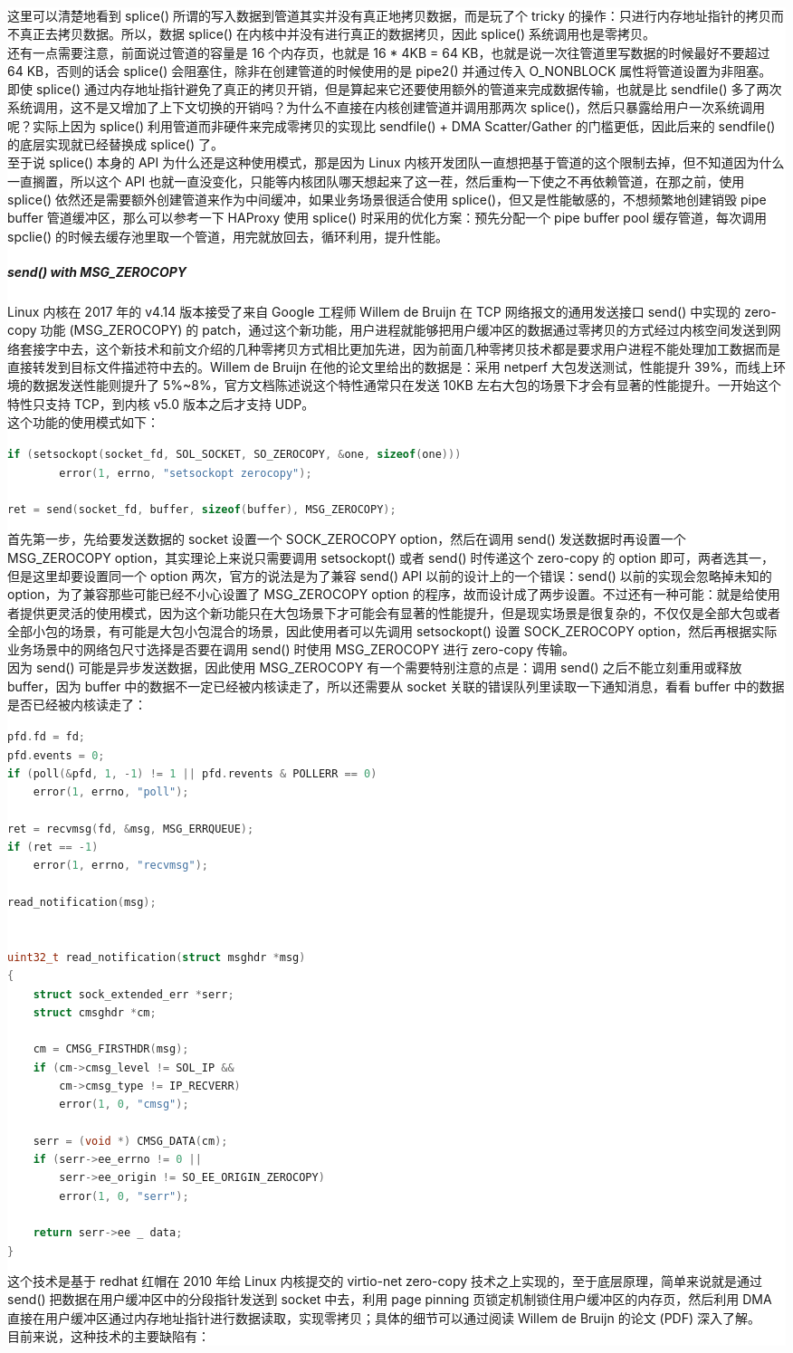 这里可以清楚地看到 splice() 所谓的写入数据到管道其实并没有真正地拷贝数据，而是玩了个 tricky 的操作：只进行内存地址指针的拷贝而不真正去拷贝数据。所以，数据 splice() 在内核中并没有进行真正的数据拷贝，因此 splice() 系统调用也是零拷贝。<br />还有一点需要注意，前面说过管道的容量是 16 个内存页，也就是 16 * 4KB = 64 KB，也就是说一次往管道里写数据的时候最好不要超过 64 KB，否则的话会 splice() 会阻塞住，除非在创建管道的时候使用的是 pipe2() 并通过传入 O_NONBLOCK 属性将管道设置为非阻塞。<br />即使 splice() 通过内存地址指针避免了真正的拷贝开销，但是算起来它还要使用额外的管道来完成数据传输，也就是比 sendfile() 多了两次系统调用，这不是又增加了上下文切换的开销吗？为什么不直接在内核创建管道并调用那两次 splice()，然后只暴露给用户一次系统调用呢？实际上因为 splice() 利用管道而非硬件来完成零拷贝的实现比 sendfile() + DMA Scatter/Gather 的门槛更低，因此后来的 sendfile() 的底层实现就已经替换成 splice() 了。<br />至于说 splice() 本身的 API 为什么还是这种使用模式，那是因为 Linux 内核开发团队一直想把基于管道的这个限制去掉，但不知道因为什么一直搁置，所以这个 API 也就一直没变化，只能等内核团队哪天想起来了这一茬，然后重构一下使之不再依赖管道，在那之前，使用 splice() 依然还是需要额外创建管道来作为中间缓冲，如果业务场景很适合使用 splice()，但又是性能敏感的，不想频繁地创建销毁 pipe buffer 管道缓冲区，那么可以参考一下 HAProxy 使用 splice() 时采用的优化方案：预先分配一个 pipe buffer pool 缓存管道，每次调用 spclie() 的时候去缓存池里取一个管道，用完就放回去，循环利用，提升性能。
<a name="TJjCC"></a>
##### send() with MSG_ZEROCOPY
Linux 内核在 2017 年的 v4.14 版本接受了来自 Google 工程师 Willem de Bruijn 在 TCP 网络报文的通用发送接口 send() 中实现的 zero-copy 功能 (MSG_ZEROCOPY) 的 patch，通过这个新功能，用户进程就能够把用户缓冲区的数据通过零拷贝的方式经过内核空间发送到网络套接字中去，这个新技术和前文介绍的几种零拷贝方式相比更加先进，因为前面几种零拷贝技术都是要求用户进程不能处理加工数据而是直接转发到目标文件描述符中去的。Willem de Bruijn 在他的论文里给出的数据是：采用 netperf 大包发送测试，性能提升 39%，而线上环境的数据发送性能则提升了 5%~8%，官方文档陈述说这个特性通常只在发送 10KB 左右大包的场景下才会有显著的性能提升。一开始这个特性只支持 TCP，到内核 v5.0 版本之后才支持 UDP。<br />这个功能的使用模式如下：
```c
if (setsockopt(socket_fd, SOL_SOCKET, SO_ZEROCOPY, &one, sizeof(one)))
        error(1, errno, "setsockopt zerocopy");

ret = send(socket_fd, buffer, sizeof(buffer), MSG_ZEROCOPY);
```
首先第一步，先给要发送数据的 socket 设置一个 SOCK_ZEROCOPY option，然后在调用 send() 发送数据时再设置一个 MSG_ZEROCOPY option，其实理论上来说只需要调用 setsockopt() 或者 send() 时传递这个 zero-copy 的 option 即可，两者选其一，但是这里却要设置同一个 option 两次，官方的说法是为了兼容 send() API 以前的设计上的一个错误：send() 以前的实现会忽略掉未知的 option，为了兼容那些可能已经不小心设置了 MSG_ZEROCOPY option 的程序，故而设计成了两步设置。不过还有一种可能：就是给使用者提供更灵活的使用模式，因为这个新功能只在大包场景下才可能会有显著的性能提升，但是现实场景是很复杂的，不仅仅是全部大包或者全部小包的场景，有可能是大包小包混合的场景，因此使用者可以先调用 setsockopt() 设置 SOCK_ZEROCOPY option，然后再根据实际业务场景中的网络包尺寸选择是否要在调用 send() 时使用 MSG_ZEROCOPY 进行 zero-copy 传输。<br />因为 send() 可能是异步发送数据，因此使用 MSG_ZEROCOPY 有一个需要特别注意的点是：调用 send() 之后不能立刻重用或释放 buffer，因为 buffer 中的数据不一定已经被内核读走了，所以还需要从 socket 关联的错误队列里读取一下通知消息，看看 buffer 中的数据是否已经被内核读走了：
```c
pfd.fd = fd;
pfd.events = 0;
if (poll(&pfd, 1, -1) != 1 || pfd.revents & POLLERR == 0)
    error(1, errno, "poll");

ret = recvmsg(fd, &msg, MSG_ERRQUEUE);
if (ret == -1)
    error(1, errno, "recvmsg");

read_notification(msg);


uint32_t read_notification(struct msghdr *msg)
{
    struct sock_extended_err *serr;
    struct cmsghdr *cm;

    cm = CMSG_FIRSTHDR(msg);
    if (cm->cmsg_level != SOL_IP &&
        cm->cmsg_type != IP_RECVERR)
        error(1, 0, "cmsg");

    serr = (void *) CMSG_DATA(cm);
    if (serr->ee_errno != 0 ||
        serr->ee_origin != SO_EE_ORIGIN_ZEROCOPY)
        error(1, 0, "serr");

    return serr->ee _ data;
}
```
这个技术是基于 redhat 红帽在 2010 年给 Linux 内核提交的 virtio-net zero-copy 技术之上实现的，至于底层原理，简单来说就是通过 send() 把数据在用户缓冲区中的分段指针发送到 socket 中去，利用 page pinning 页锁定机制锁住用户缓冲区的内存页，然后利用 DMA 直接在用户缓冲区通过内存地址指针进行数据读取，实现零拷贝；具体的细节可以通过阅读 Willem de Bruijn 的论文 (PDF) 深入了解。<br />目前来说，这种技术的主要缺陷有：
